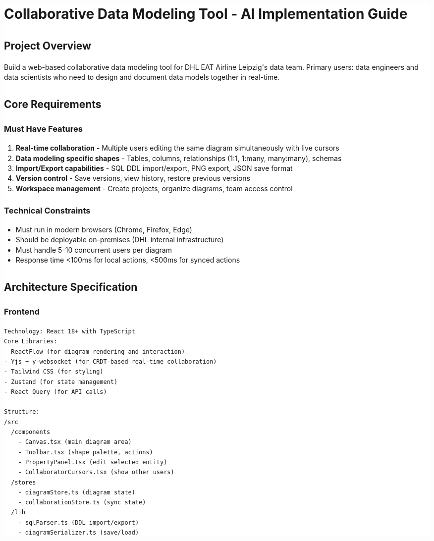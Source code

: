 # Collaborative Data Modeling Tool - AI Implementation Guide

## Project Overview
Build a web-based collaborative data modeling tool for DHL EAT Airline Leipzig's data team. Primary users: data engineers and data scientists who need to design and document data models together in real-time.

## Core Requirements

### Must Have Features
1. **Real-time collaboration** - Multiple users editing the same diagram simultaneously with live cursors
2. **Data modeling specific shapes** - Tables, columns, relationships (1:1, 1:many, many:many), schemas
3. **Import/Export capabilities** - SQL DDL import/export, PNG export, JSON save format
4. **Version control** - Save versions, view history, restore previous versions
5. **Workspace management** - Create projects, organize diagrams, team access control

### Technical Constraints
- Must run in modern browsers (Chrome, Firefox, Edge)
- Should be deployable on-premises (DHL internal infrastructure)
- Must handle 5-10 concurrent users per diagram
- Response time <100ms for local actions, <500ms for synced actions

## Architecture Specification

### Frontend
```
Technology: React 18+ with TypeScript
Core Libraries:
- ReactFlow (for diagram rendering and interaction)
- Yjs + y-websocket (for CRDT-based real-time collaboration)
- Tailwind CSS (for styling)
- Zustand (for state management)
- React Query (for API calls)

Structure:
/src
  /components
    - Canvas.tsx (main diagram area)
    - Toolbar.tsx (shape palette, actions)
    - PropertyPanel.tsx (edit selected entity)
    - CollaboratorCursors.tsx (show other users)
  /stores
    - diagramStore.ts (diagram state)
    - collaborationStore.ts (sync state)
  /lib
    - sqlParser.ts (DDL import/export)
    - diagramSerializer.ts (save/load)
```
